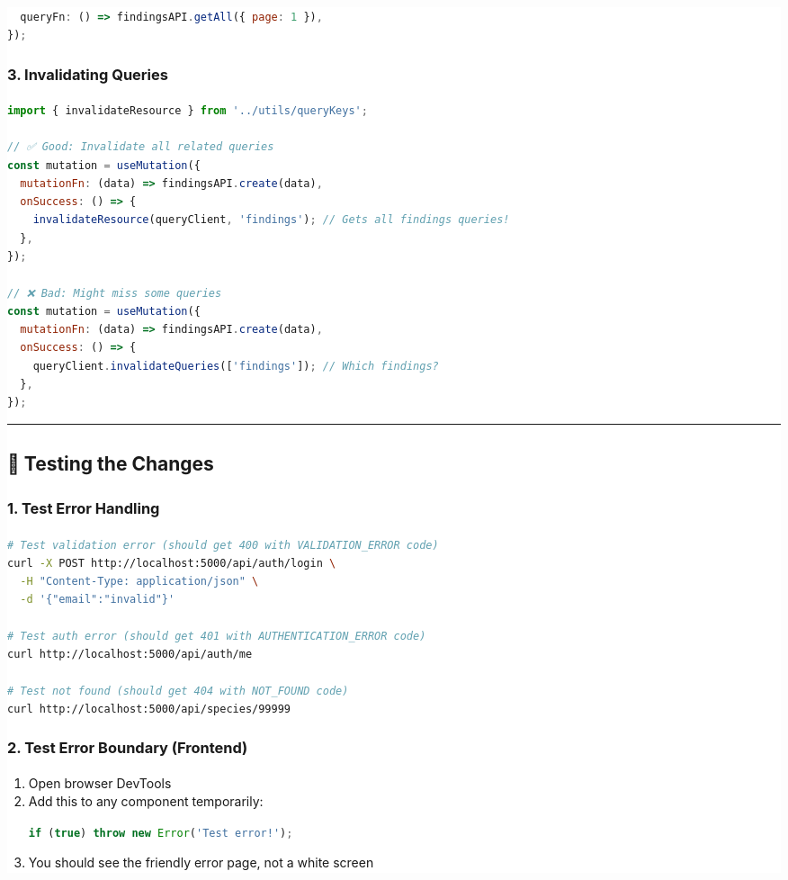 ```javascript
  queryFn: () => findingsAPI.getAll({ page: 1 }),
});
```

### 3. Invalidating Queries

```javascript
import { invalidateResource } from '../utils/queryKeys';

// ✅ Good: Invalidate all related queries
const mutation = useMutation({
  mutationFn: (data) => findingsAPI.create(data),
  onSuccess: () => {
    invalidateResource(queryClient, 'findings'); // Gets all findings queries!
  },
});

// ❌ Bad: Might miss some queries
const mutation = useMutation({
  mutationFn: (data) => findingsAPI.create(data),
  onSuccess: () => {
    queryClient.invalidateQueries(['findings']); // Which findings?
  },
});
```

---

## 🧪 Testing the Changes

### 1. Test Error Handling

```bash
# Test validation error (should get 400 with VALIDATION_ERROR code)
curl -X POST http://localhost:5000/api/auth/login \
  -H "Content-Type: application/json" \
  -d '{"email":"invalid"}'

# Test auth error (should get 401 with AUTHENTICATION_ERROR code)
curl http://localhost:5000/api/auth/me

# Test not found (should get 404 with NOT_FOUND code)
curl http://localhost:5000/api/species/99999
```

### 2. Test Error Boundary (Frontend)

1. Open browser DevTools
2. Add this to any component temporarily:
   ```javascript
   if (true) throw new Error('Test error!');
   ```
3. You should see the friendly error page, not a white screen
